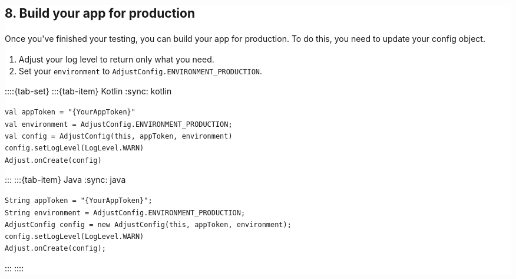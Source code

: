 ## 8. Build your app for production

Once you've finished your testing, you can build your app for production. To do this, you need to update your config object.

1. Adjust your log level to return only what you need.
2. Set your `environment` to `AdjustConfig.ENVIRONMENT_PRODUCTION`.

::::{tab-set}
:::{tab-item} Kotlin
:sync: kotlin

```{code-block} kotlin
val appToken = "{YourAppToken}"
val environment = AdjustConfig.ENVIRONMENT_PRODUCTION;
val config = AdjustConfig(this, appToken, environment)
config.setLogLevel(LogLevel.WARN)
Adjust.onCreate(config)
```
:::
:::{tab-item} Java
:sync: java

```{code-block} java
String appToken = "{YourAppToken}";
String environment = AdjustConfig.ENVIRONMENT_PRODUCTION;
AdjustConfig config = new AdjustConfig(this, appToken, environment);
config.setLogLevel(LogLevel.WARN)
Adjust.onCreate(config);
```
:::
::::
